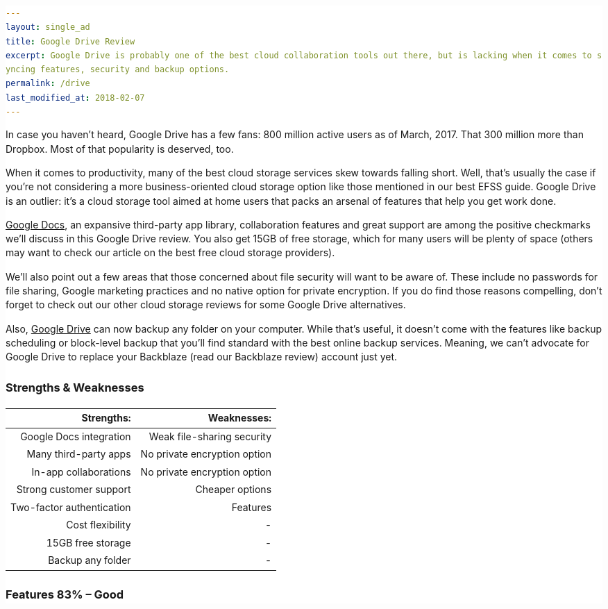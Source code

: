 ```yaml
---
layout: single_ad
title: Google Drive Review
excerpt: Google Drive is probably one of the best cloud collaboration tools out there, but is lacking when it comes to syncing features, security and backup options.
permalink: /drive
last_modified_at: 2018-02-07
---
```

In case you haven’t heard, Google Drive has a few fans: 800 million active users as of March, 2017. That 300 million more than Dropbox. Most of that popularity is deserved, too.

When it comes to productivity, many of the best cloud storage services skew towards falling short. Well, that’s usually the case if you’re not considering a more business-oriented cloud storage option like those mentioned in our best EFSS guide. Google Drive is an outlier: it’s a cloud storage tool aimed at home users that packs an arsenal of features that help you get work done.

[Google Docs](//docs.google.com), an expansive third-party app library, collaboration features and great support are among the positive checkmarks we’ll discuss in this Google Drive review. You also get 15GB of free storage, which for many users will be plenty of space (others may want to check our article on the best free cloud storage providers).

We’ll also point out a few areas that those concerned about file security will want to be aware of. These include no passwords for file sharing, Google marketing practices and no native option for private encryption. If you do find those reasons compelling, don’t forget to check out our other cloud storage reviews for some Google Drive alternatives.

Also, [Google Drive](//drive.google.com) can now backup any folder on your computer. While that’s useful, it doesn’t come with the features like backup scheduling or block-level backup that you’ll find standard with the best online backup services. Meaning, we can’t advocate for Google Drive to replace your Backblaze (read our Backblaze review) account just yet.

### Strengths & Weaknesses

| Strengths: | Weaknesses: |
|---:|---:|
| Google Docs integration | Weak file-sharing security
| Many third-party apps | No private encryption option
| In-app collaborations | No private encryption option
| Strong customer support | Cheaper options
| Two-factor authentication | Features
| Cost flexibility | - | 
| 15GB free storage | - | 
| Backup any folder | - | 

### Features 83% – Good
